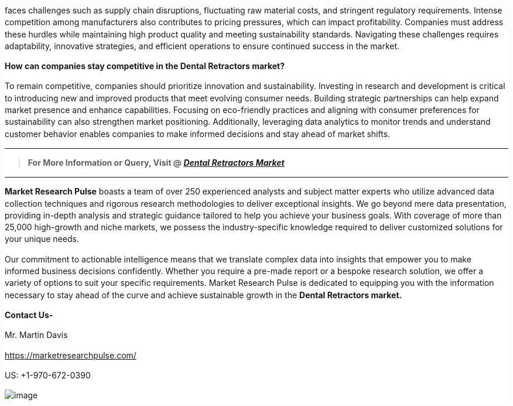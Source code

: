faces challenges such as supply chain disruptions, fluctuating raw material costs, and stringent regulatory requirements. Intense competition among manufacturers also contributes to pricing pressures, which can impact profitability. Companies must address these hurdles while maintaining high product quality and meeting sustainability standards. Navigating these challenges requires adaptability, innovative strategies, and efficient operations to ensure continued success in the market.</p><p><strong>How can companies stay competitive in the Dental Retractors market?</strong></p><p>To remain competitive, companies should prioritize innovation and sustainability. Investing in research and development is critical to introducing new and improved products that meet evolving consumer needs. Building strategic partnerships can help expand market presence and enhance capabilities. Focusing on eco-friendly practices and aligning with consumer preferences for sustainability can also strengthen market positioning. Additionally, leveraging data analytics to monitor trends and understand customer behavior enables companies to make informed decisions and stay ahead of market shifts.</p><hr /><blockquote><p><strong>For More Information or Query, Visit @&nbsp;<em><a href="https://marketresearchpulse.com/report/124021/dental-retractors-market?utm_source=Linkedin&utm_medium=0119">Dental Retractors Market</a></em></strong></p></blockquote><hr /><p><strong>Market Research Pulse</strong> boasts a team of over 250 experienced analysts and subject matter experts who utilize advanced data collection techniques and rigorous research methodologies to deliver exceptional insights. We go beyond mere data presentation, providing in-depth analysis and strategic guidance tailored to help you achieve your business goals. With coverage of more than 25,000 high-growth and niche markets, we possess the industry-specific knowledge required to deliver customized solutions for your unique needs.</p><p>Our commitment to actionable intelligence means that we translate complex data into insights that empower you to make informed business decisions confidently. Whether you require a pre-made report or a bespoke research solution, we offer a variety of options to suit your specific requirements. Market Research Pulse is dedicated to equipping you with the information necessary to stay ahead of the curve and achieve sustainable growth in the <strong>Dental Retractors market.</strong></p><p><strong>Contact Us-</strong></p><p>Mr. Martin Davis</p><p>https://marketresearchpulse.com/</p><p>US: +1-970-672-0390</p>
![image](https://github.com/user-attachments/assets/5c1b98d3-d945-49d1-a03f-4cfcbcedf7b6)
